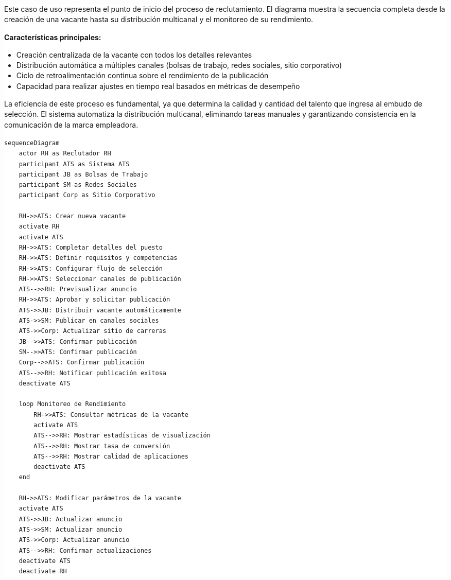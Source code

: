 Este caso de uso representa el punto de inicio del proceso de reclutamiento. El diagrama muestra la secuencia completa desde la creación de una vacante hasta su distribución multicanal y el monitoreo de su rendimiento.

**Características principales:**

- Creación centralizada de la vacante con todos los detalles relevantes
- Distribución automática a múltiples canales (bolsas de trabajo, redes sociales, sitio corporativo)
- Ciclo de retroalimentación continua sobre el rendimiento de la publicación
- Capacidad para realizar ajustes en tiempo real basados en métricas de desempeño

La eficiencia de este proceso es fundamental, ya que determina la calidad y cantidad del talento que ingresa al embudo de selección. El sistema automatiza la distribución multicanal, eliminando tareas manuales y garantizando consistencia en la comunicación de la marca empleadora.

```
sequenceDiagram
    actor RH as Reclutador RH
    participant ATS as Sistema ATS
    participant JB as Bolsas de Trabajo
    participant SM as Redes Sociales
    participant Corp as Sitio Corporativo
    
    RH->>ATS: Crear nueva vacante
    activate RH
    activate ATS
    RH->>ATS: Completar detalles del puesto
    RH->>ATS: Definir requisitos y competencias
    RH->>ATS: Configurar flujo de selección
    RH->>ATS: Seleccionar canales de publicación
    ATS-->>RH: Previsualizar anuncio
    RH->>ATS: Aprobar y solicitar publicación
    ATS->>JB: Distribuir vacante automáticamente
    ATS->>SM: Publicar en canales sociales
    ATS->>Corp: Actualizar sitio de carreras
    JB-->>ATS: Confirmar publicación
    SM-->>ATS: Confirmar publicación
    Corp-->>ATS: Confirmar publicación
    ATS-->>RH: Notificar publicación exitosa
    deactivate ATS
    
    loop Monitoreo de Rendimiento
        RH->>ATS: Consultar métricas de la vacante
        activate ATS
        ATS-->>RH: Mostrar estadísticas de visualización
        ATS-->>RH: Mostrar tasa de conversión
        ATS-->>RH: Mostrar calidad de aplicaciones
        deactivate ATS
    end
    
    RH->>ATS: Modificar parámetros de la vacante
    activate ATS
    ATS->>JB: Actualizar anuncio
    ATS->>SM: Actualizar anuncio
    ATS->>Corp: Actualizar anuncio
    ATS-->>RH: Confirmar actualizaciones
    deactivate ATS
    deactivate RH
```
